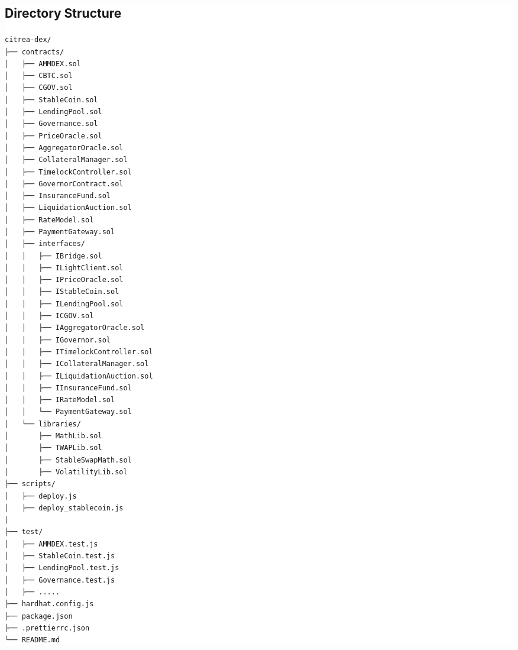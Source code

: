 

## Directory Structure

```text
citrea-dex/
├── contracts/
│   ├── AMMDEX.sol
│   ├── CBTC.sol
│   ├── CGOV.sol
│   ├── StableCoin.sol
│   ├── LendingPool.sol
│   ├── Governance.sol
│   ├── PriceOracle.sol
│   ├── AggregatorOracle.sol
│   ├── CollateralManager.sol
│   ├── TimelockController.sol
│   ├── GovernorContract.sol
│   ├── InsuranceFund.sol
│   ├── LiquidationAuction.sol
│   ├── RateModel.sol
│   ├── PaymentGateway.sol
│   ├── interfaces/
│   │   ├── IBridge.sol
│   │   ├── ILightClient.sol
│   │   ├── IPriceOracle.sol
│   │   ├── IStableCoin.sol
│   │   ├── ILendingPool.sol
│   │   ├── ICGOV.sol
│   │   ├── IAggregatorOracle.sol
│   │   ├── IGovernor.sol
│   │   ├── ITimelockController.sol
│   │   ├── ICollateralManager.sol
│   │   ├── ILiquidationAuction.sol
│   │   ├── IInsuranceFund.sol
│   │   ├── IRateModel.sol
│   │   └── PaymentGateway.sol 
│   └── libraries/
│       ├── MathLib.sol
│       ├── TWAPLib.sol
│       ├── StableSwapMath.sol
│       ├── VolatilityLib.sol
├── scripts/
│   ├── deploy.js
│   ├── deploy_stablecoin.js
|
├── test/
│   ├── AMMDEX.test.js
│   ├── StableCoin.test.js
│   ├── LendingPool.test.js
│   ├── Governance.test.js
│   ├── .....
├── hardhat.config.js
├── package.json
├── .prettierrc.json
└── README.md
```
